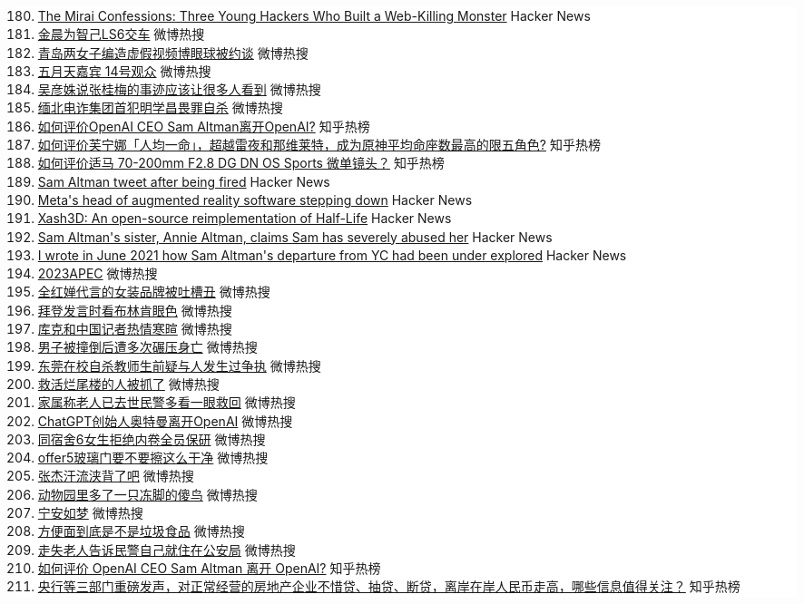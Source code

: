 180. [The Mirai Confessions: Three Young Hackers Who Built a Web-Killing Monster](https://www.wired.com/story/mirai-untold-story-three-young-hackers-web-killing-monster/) Hacker News
181. [金晨为智己LS6交车](https://s.weibo.com/weibo?q=%23%E9%87%91%E6%99%A8%E4%B8%BA%E6%99%BA%E5%B7%B1LS6%E4%BA%A4%E8%BD%A6%23&Refer=top) 微博热搜
182. [青岛两女子编造虚假视频博眼球被约谈](https://s.weibo.com/weibo?q=%23%E9%9D%92%E5%B2%9B%E4%B8%A4%E5%A5%B3%E5%AD%90%E7%BC%96%E9%80%A0%E8%99%9A%E5%81%87%E8%A7%86%E9%A2%91%E5%8D%9A%E7%9C%BC%E7%90%83%E8%A2%AB%E7%BA%A6%E8%B0%88%23&Refer=top) 微博热搜
183. [五月天嘉宾 14号观众](https://s.weibo.com/weibo?q=%23%E4%BA%94%E6%9C%88%E5%A4%A9%E5%98%89%E5%AE%BE+14%E5%8F%B7%E8%A7%82%E4%BC%97%23&Refer=top) 微博热搜
184. [吴彦姝说张桂梅的事迹应该让很多人看到](https://s.weibo.com/weibo?q=%23%E5%90%B4%E5%BD%A6%E5%A7%9D%E8%AF%B4%E5%BC%A0%E6%A1%82%E6%A2%85%E7%9A%84%E4%BA%8B%E8%BF%B9%E5%BA%94%E8%AF%A5%E8%AE%A9%E5%BE%88%E5%A4%9A%E4%BA%BA%E7%9C%8B%E5%88%B0%23&Refer=top) 微博热搜
185. [缅北电诈集团首犯明学昌畏罪自杀](https://s.weibo.com/weibo?q=%23%E7%BC%85%E5%8C%97%E7%94%B5%E8%AF%88%E9%9B%86%E5%9B%A2%E9%A6%96%E7%8A%AF%E6%98%8E%E5%AD%A6%E6%98%8C%E7%95%8F%E7%BD%AA%E8%87%AA%E6%9D%80%23&Refer=top) 微博热搜
186. [如何评价OpenAI CEO Sam Altman离开OpenAI?](https://www.zhihu.com/question/630622928) 知乎热榜
187. [如何评价芙宁娜「人均一命」，超越雷夜和那维莱特，成为原神平均命座数最高的限五角色?](https://www.zhihu.com/question/630482780) 知乎热榜
188. [如何评价适马 70-200mm F2.8 DG DN OS Sports 微单镜头？](https://www.zhihu.com/question/630486429) 知乎热榜
189. [Sam Altman tweet after being fired](https://twitter.com/sama/status/1725631621511184771) Hacker News
190. [Meta's head of augmented reality software stepping down](https://www.reuters.com/technology/metas-head-augmented-reality-software-stepping-down-2023-11-17/) Hacker News
191. [Xash3D: An open-source reimplementation of Half-Life](https://github.com/FWGS/xash3d-fwgs) Hacker News
192. [Sam Altman's sister, Annie Altman, claims Sam has severely abused her](https://www.lesswrong.com/posts/QDczBduZorG4dxZiW/sam-altman-s-sister-annie-altman-claims-sam-has-severely) Hacker News
193. [I wrote in June 2021 how Sam Altman's departure from YC had been under explored](https://twitter.com/EricNewcomer/status/1725633569056506282) Hacker News
194. [2023APEC](https://s.weibo.com/weibo?q=%232023APEC%23&Refer=top) 微博热搜
195. [全红婵代言的女装品牌被吐槽丑](https://s.weibo.com/weibo?q=%23%E5%85%A8%E7%BA%A2%E5%A9%B5%E4%BB%A3%E8%A8%80%E7%9A%84%E5%A5%B3%E8%A3%85%E5%93%81%E7%89%8C%E8%A2%AB%E5%90%90%E6%A7%BD%E4%B8%91%23&Refer=top) 微博热搜
196. [拜登发言时看布林肯眼色](https://s.weibo.com/weibo?q=%23%E6%8B%9C%E7%99%BB%E5%8F%91%E8%A8%80%E6%97%B6%E7%9C%8B%E5%B8%83%E6%9E%97%E8%82%AF%E7%9C%BC%E8%89%B2%23&Refer=top) 微博热搜
197. [库克和中国记者热情寒暄](https://s.weibo.com/weibo?q=%23%E5%BA%93%E5%85%8B%E5%92%8C%E4%B8%AD%E5%9B%BD%E8%AE%B0%E8%80%85%E7%83%AD%E6%83%85%E5%AF%92%E6%9A%84%23&Refer=top) 微博热搜
198. [男子被撞倒后遭多次碾压身亡](https://s.weibo.com/weibo?q=%23%E7%94%B7%E5%AD%90%E8%A2%AB%E6%92%9E%E5%80%92%E5%90%8E%E9%81%AD%E5%A4%9A%E6%AC%A1%E7%A2%BE%E5%8E%8B%E8%BA%AB%E4%BA%A1%23&Refer=top) 微博热搜
199. [东莞在校自杀教师生前疑与人发生过争执](https://s.weibo.com/weibo?q=%23%E4%B8%9C%E8%8E%9E%E5%9C%A8%E6%A0%A1%E8%87%AA%E6%9D%80%E6%95%99%E5%B8%88%E7%94%9F%E5%89%8D%E7%96%91%E4%B8%8E%E4%BA%BA%E5%8F%91%E7%94%9F%E8%BF%87%E4%BA%89%E6%89%A7%23&Refer=top) 微博热搜
200. [救活烂尾楼的人被抓了](https://s.weibo.com/weibo?q=%23%E6%95%91%E6%B4%BB%E7%83%82%E5%B0%BE%E6%A5%BC%E7%9A%84%E4%BA%BA%E8%A2%AB%E6%8A%93%E4%BA%86%23&Refer=top) 微博热搜
201. [家属称老人已去世民警多看一眼救回](https://s.weibo.com/weibo?q=%23%E5%AE%B6%E5%B1%9E%E7%A7%B0%E8%80%81%E4%BA%BA%E5%B7%B2%E5%8E%BB%E4%B8%96%E6%B0%91%E8%AD%A6%E5%A4%9A%E7%9C%8B%E4%B8%80%E7%9C%BC%E6%95%91%E5%9B%9E%23&Refer=top) 微博热搜
202. [ChatGPT创始人奥特曼离开OpenAI](https://s.weibo.com/weibo?q=%23ChatGPT%E5%88%9B%E5%A7%8B%E4%BA%BA%E5%A5%A5%E7%89%B9%E6%9B%BC%E7%A6%BB%E5%BC%80OpenAI%23&Refer=top) 微博热搜
203. [同宿舍6女生拒绝内卷全员保研](https://s.weibo.com/weibo?q=%23%E5%90%8C%E5%AE%BF%E8%88%8D6%E5%A5%B3%E7%94%9F%E6%8B%92%E7%BB%9D%E5%86%85%E5%8D%B7%E5%85%A8%E5%91%98%E4%BF%9D%E7%A0%94%23&Refer=top) 微博热搜
204. [offer5玻璃门要不要擦这么干净](https://s.weibo.com/weibo?q=%23offer5%E7%8E%BB%E7%92%83%E9%97%A8%E8%A6%81%E4%B8%8D%E8%A6%81%E6%93%A6%E8%BF%99%E4%B9%88%E5%B9%B2%E5%87%80%23&Refer=top) 微博热搜
205. [张杰汗流浃背了吧](https://s.weibo.com/weibo?q=%23%E5%BC%A0%E6%9D%B0%E6%B1%97%E6%B5%81%E6%B5%83%E8%83%8C%E4%BA%86%E5%90%A7%23&Refer=top) 微博热搜
206. [动物园里多了一只冻脚的傻鸟](https://s.weibo.com/weibo?q=%23%E5%8A%A8%E7%89%A9%E5%9B%AD%E9%87%8C%E5%A4%9A%E4%BA%86%E4%B8%80%E5%8F%AA%E5%86%BB%E8%84%9A%E7%9A%84%E5%82%BB%E9%B8%9F%23&Refer=top) 微博热搜
207. [宁安如梦](https://s.weibo.com/weibo?q=%23%E5%AE%81%E5%AE%89%E5%A6%82%E6%A2%A6%23&Refer=top) 微博热搜
208. [方便面到底是不是垃圾食品](https://s.weibo.com/weibo?q=%23%E6%96%B9%E4%BE%BF%E9%9D%A2%E5%88%B0%E5%BA%95%E6%98%AF%E4%B8%8D%E6%98%AF%E5%9E%83%E5%9C%BE%E9%A3%9F%E5%93%81%23&Refer=top) 微博热搜
209. [走失老人告诉民警自己就住在公安局](https://s.weibo.com/weibo?q=%23%E8%B5%B0%E5%A4%B1%E8%80%81%E4%BA%BA%E5%91%8A%E8%AF%89%E6%B0%91%E8%AD%A6%E8%87%AA%E5%B7%B1%E5%B0%B1%E4%BD%8F%E5%9C%A8%E5%85%AC%E5%AE%89%E5%B1%80%23&Refer=top) 微博热搜
210. [如何评价 OpenAI CEO Sam Altman 离开 OpenAI?](https://www.zhihu.com/question/630622928) 知乎热榜
211. [央行等三部门重磅发声，对正常经营的房地产企业不惜贷、抽贷、断贷，离岸在岸人民币走高，哪些信息值得关注？](https://www.zhihu.com/question/630571546) 知乎热榜